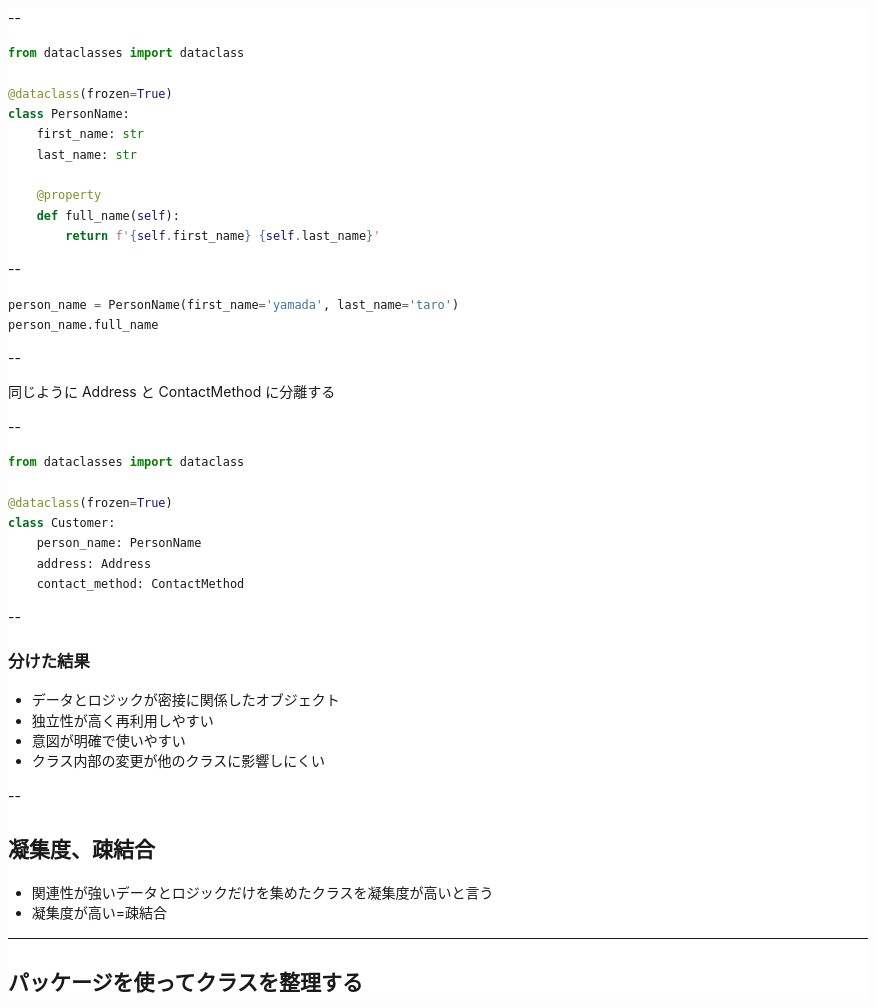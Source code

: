--

```python
from dataclasses import dataclass

@dataclass(frozen=True)
class PersonName:
    first_name: str
    last_name: str

    @property
    def full_name(self):
        return f'{self.first_name} {self.last_name}'
```

--

```python
person_name = PersonName(first_name='yamada', last_name='taro')
person_name.full_name
```

--

同じように Address と ContactMethod に分離する

--

```python
from dataclasses import dataclass

@dataclass(frozen=True)
class Customer:
    person_name: PersonName
    address: Address
    contact_method: ContactMethod
```

--

### 分けた結果

- データとロジックが密接に関係したオブジェクト
- 独立性が高く再利用しやすい
- 意図が明確で使いやすい
- クラス内部の変更が他のクラスに影響しにくい

--

## 凝集度、疎結合

- 関連性が強いデータとロジックだけを集めたクラスを凝集度が高いと言う
- 凝集度が高い=疎結合

---

## パッケージを使ってクラスを整理する
